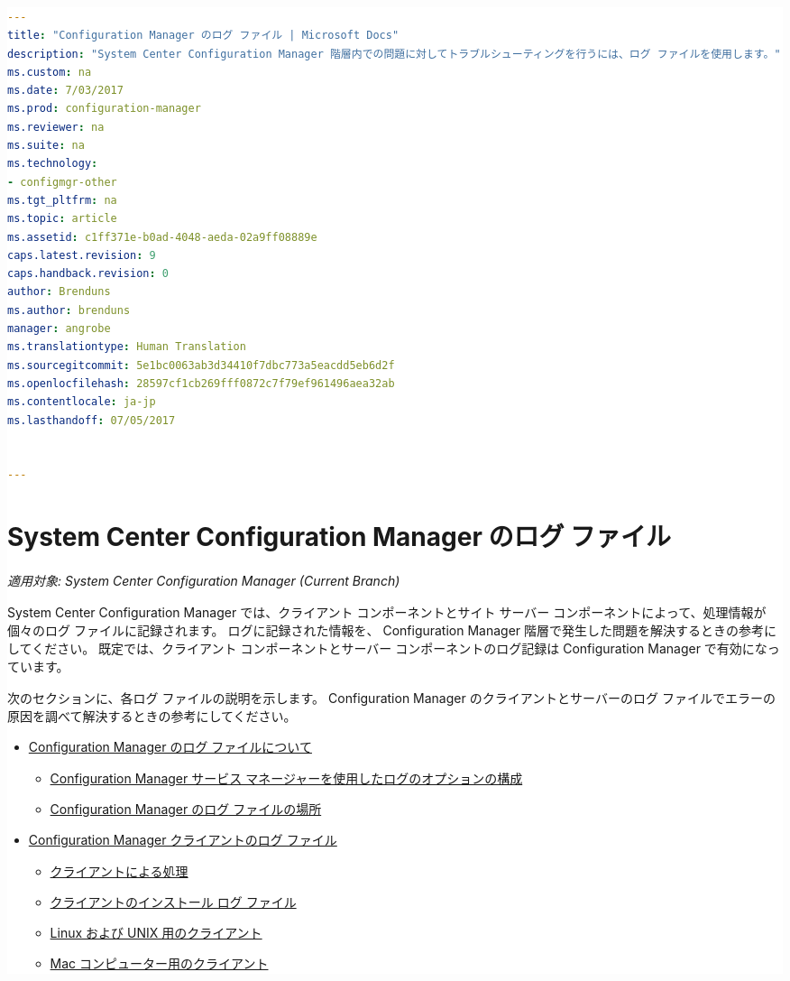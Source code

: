 ```yaml
---
title: "Configuration Manager のログ ファイル | Microsoft Docs"
description: "System Center Configuration Manager 階層内での問題に対してトラブルシューティングを行うには、ログ ファイルを使用します。"
ms.custom: na
ms.date: 7/03/2017
ms.prod: configuration-manager
ms.reviewer: na
ms.suite: na
ms.technology:
- configmgr-other
ms.tgt_pltfrm: na
ms.topic: article
ms.assetid: c1ff371e-b0ad-4048-aeda-02a9ff08889e
caps.latest.revision: 9
caps.handback.revision: 0
author: Brenduns
ms.author: brenduns
manager: angrobe
ms.translationtype: Human Translation
ms.sourcegitcommit: 5e1bc0063ab3d34410f7dbc773a5eacdd5eb6d2f
ms.openlocfilehash: 28597cf1cb269fff0872c7f79ef961496aea32ab
ms.contentlocale: ja-jp
ms.lasthandoff: 07/05/2017


---
```

# System Center Configuration Manager のログ ファイル
<a id="log-files-in-system-center-configuration-manager" class="xliff"></a>

*適用対象: System Center Configuration Manager (Current Branch)*

System Center Configuration Manager では、クライアント コンポーネントとサイト サーバー コンポーネントによって、処理情報が個々のログ ファイルに記録されます。 ログに記録された情報を、 Configuration Manager 階層で発生した問題を解決するときの参考にしてください。 既定では、クライアント コンポーネントとサーバー コンポーネントのログ記録は Configuration Manager で有効になっています。   

 次のセクションに、各ログ ファイルの説明を示します。 Configuration Manager のクライアントとサーバーのログ ファイルでエラーの原因を調べて解決するときの参考にしてください。  

-   [Configuration Manager のログ ファイルについて](#BKMK_AboutLogs)  

    -   [Configuration Manager サービス マネージャーを使用したログのオプションの構成](#BKMK_LogOptions)  

    -   [Configuration Manager のログ ファイルの場所](#BKMK_LogLocation)  

-   [Configuration Manager クライアントのログ ファイル](#BKMK_ClientLogs)  

    -   [クライアントによる処理](#BKMK_ClientOpLogs)  

    -   [クライアントのインストール ログ ファイル](#BKMK_ClientInstallLog)  

    -   [Linux および UNIX 用のクライアント](#BKMK_LogFilesforLnU)  

    -   [Mac コンピューター用のクライアント](#BKMK_LogfilesforMac)  
